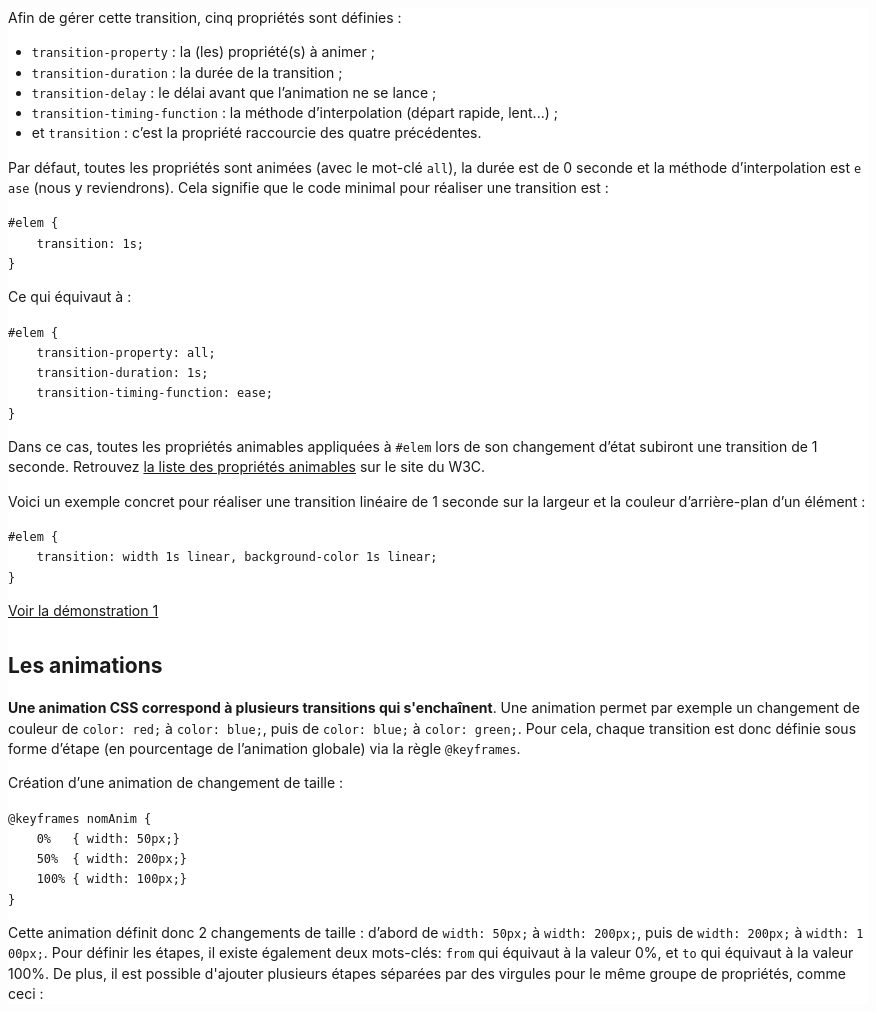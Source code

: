 Afin de gérer cette transition, cinq propriétés sont définies :

- `transition-property` : la (les) propriété(s) à animer ;
- `transition-duration` : la durée de la transition ;
- `transition-delay` : le délai avant que l’animation ne se lance ;
- `transition-timing-function` : la méthode d’interpolation (départ rapide, lent...) ;
- et `transition` : c’est la propriété raccourcie des quatre précédentes.

Par défaut, toutes les propriétés sont animées (avec le mot-clé `all`), la durée est de 0 seconde et la méthode d’interpolation est `ease` (nous y reviendrons).
Cela signifie que le code minimal pour réaliser une transition est :

    #elem {
        transition: 1s;
    }

Ce qui équivaut à :

    #elem {
        transition-property: all;
        transition-duration: 1s;
        transition-timing-function: ease;
    }

Dans ce cas, toutes les propriétés animables appliquées à `#elem` lors de son changement d’état subiront une transition de 1 seconde. Retrouvez [la liste des propriétés animables](http://www.w3.org/TR/css3-transitions/#animatable-properties ) sur le site du W3C.

Voici un exemple concret pour réaliser une transition linéaire de 1 seconde sur la largeur et la couleur d’arrière-plan d’un élément :

    #elem {
        transition: width 1s linear, background-color 1s linear;
    }

[Voir la démonstration 1](http://jsfiddle.net/iamvdo/Vu9WG/)


## Les animations

**Une animation CSS correspond à plusieurs transitions qui s'enchaînent**. Une animation permet par exemple un changement de couleur de `color: red;` à `color: blue;`, puis de `color: blue;` à `color: green;`.  Pour cela, chaque transition est donc définie sous forme d’étape (en pourcentage de l’animation globale) via la règle `@keyframes`.

Création d’une animation de changement de taille :

    @keyframes nomAnim {
        0%   { width: 50px;}
        50%  { width: 200px;}
        100% { width: 100px;}
    }

Cette animation définit donc 2 changements de taille : d’abord de `width: 50px;` à `width: 200px;`, puis de `width: 200px;` à `width: 100px;`. Pour définir les étapes, il existe également deux mots-clés: `from` qui équivaut à la valeur 0%, et `to` qui équivaut à la valeur 100%. De plus, il est possible d'ajouter plusieurs étapes séparées par des virgules pour le même groupe de propriétés, comme ceci :
